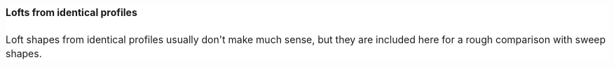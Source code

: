 #### Lofts from identical profiles

Loft shapes from identical profiles usually don't make much sense, but they are included here for a rough comparison with sweep shapes.
